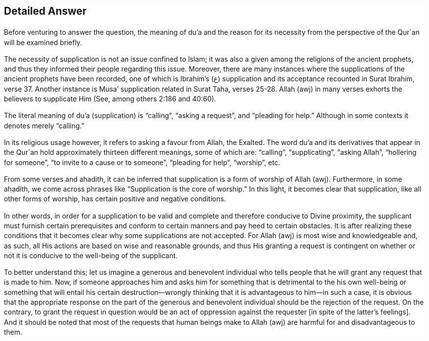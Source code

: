 Detailed Answer
---------------

Before venturing to answer the question, the meaning of du’a and the
reason for its necessity from the perspective of the Qur\`an will be
examined briefly.

The necessity of supplication is not an issue confined to Islam; it was
also a given among the religions of the ancient prophets, and thus they
informed their people regarding this issue. Moreover, there are many
instances where the supplications of the ancient prophets have been
recorded, one of which is Ibrahim’s (ع) supplication and its acceptance
recounted in Surat Ibrahim, verse 37. Another instance is Musa’
supplication related in Surat Taha, verses 25-28. Allah (awj) in many
verses exhorts the believers to supplicate Him (See, among others 2:186
and 40:60).

The literal meaning of du’a (supplication) is “calling”, “asking a
request”, and “pleading for help.” Although in some contexts it denotes
merely “calling.”

In its religious usage however, it refers to asking a favour from Allah,
the Exalted. The word du’a and its derivatives that appear in the
Qur\`an hold approximately thirteen different meanings, some of which
are: “calling”, “supplicating”, “asking Allah”, “hollering for someone”,
“to invite to a cause or to someone”, “pleading for help”, “worship”,
etc.

From some verses and ahadith, it can be inferred that supplication is a
form of worship of Allah (awj). Furthermore, in some ahadith, we come
across phrases like “Supplication is the core of worship.” In this
light, it becomes clear that supplication, like all other forms of
worship, has certain positive and negative conditions.

In other words, in order for a supplication to be valid and complete and
therefore conducive to Divine proximity, the supplicant must furnish
certain prerequisites and conform to certain manners and pay heed to
certain obstacles. It is after realizing these conditions that it
becomes clear why some supplications are not accepted. For Allah (awj)
is most wise and knowledgeable and, as such, all His actions are based
on wise and reasonable grounds, and thus His granting a request is
contingent on whether or not it is conducive to the well-being of the
supplicant.

To better understand this; let us imagine a generous and benevolent
individual who tells people that he will grant any request that is made
to him. Now, if someone approaches him and asks him for something that
is detrimental to the his own well-being or something that will entail
his certain destruction—wrongly thinking that it is advantageous to
him—in such a case, it is obvious that the appropriate response on the
part of the generous and benevolent individual should be the rejection
of the request. On the contrary, to grant the request in question would
be an act of oppression against the requester [in spite of the latter’s
feelings]. And it should be noted that most of the requests that human
beings make to Allah (awj) are harmful for and disadvantageous to them.
